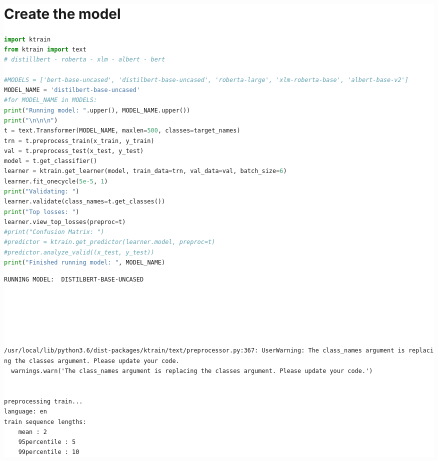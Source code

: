 

# Create the model



```python
import ktrain
from ktrain import text
# distillbert - roberta - xlm - albert - bert

#MODELS = ['bert-base-uncased', 'distilbert-base-uncased', 'roberta-large', 'xlm-roberta-base', 'albert-base-v2']
MODEL_NAME = 'distilbert-base-uncased'
#for MODEL_NAME in MODELS:
print("Running model: ".upper(), MODEL_NAME.upper())
print("\n\n\n")
t = text.Transformer(MODEL_NAME, maxlen=500, classes=target_names)
trn = t.preprocess_train(x_train, y_train)
val = t.preprocess_test(x_test, y_test)
model = t.get_classifier()
learner = ktrain.get_learner(model, train_data=trn, val_data=val, batch_size=6)
learner.fit_onecycle(5e-5, 1)
print("Validating: ")
learner.validate(class_names=t.get_classes())
print("Top losses: ")
learner.view_top_losses(preproc=t)
#print("Confusion Matrix: ")
#predictor = ktrain.get_predictor(learner.model, preproc=t)
#predictor.analyze_valid((x_test, y_test))
print("Finished running model: ", MODEL_NAME)

```

    RUNNING MODEL:  DISTILBERT-BASE-UNCASED
    
    
    
    


    /usr/local/lib/python3.6/dist-packages/ktrain/text/preprocessor.py:367: UserWarning: The class_names argument is replacing the classes argument. Please update your code.
      warnings.warn('The class_names argument is replacing the classes argument. Please update your code.')


    preprocessing train...
    language: en
    train sequence lengths:
    	mean : 2
    	95percentile : 5
    	99percentile : 10




